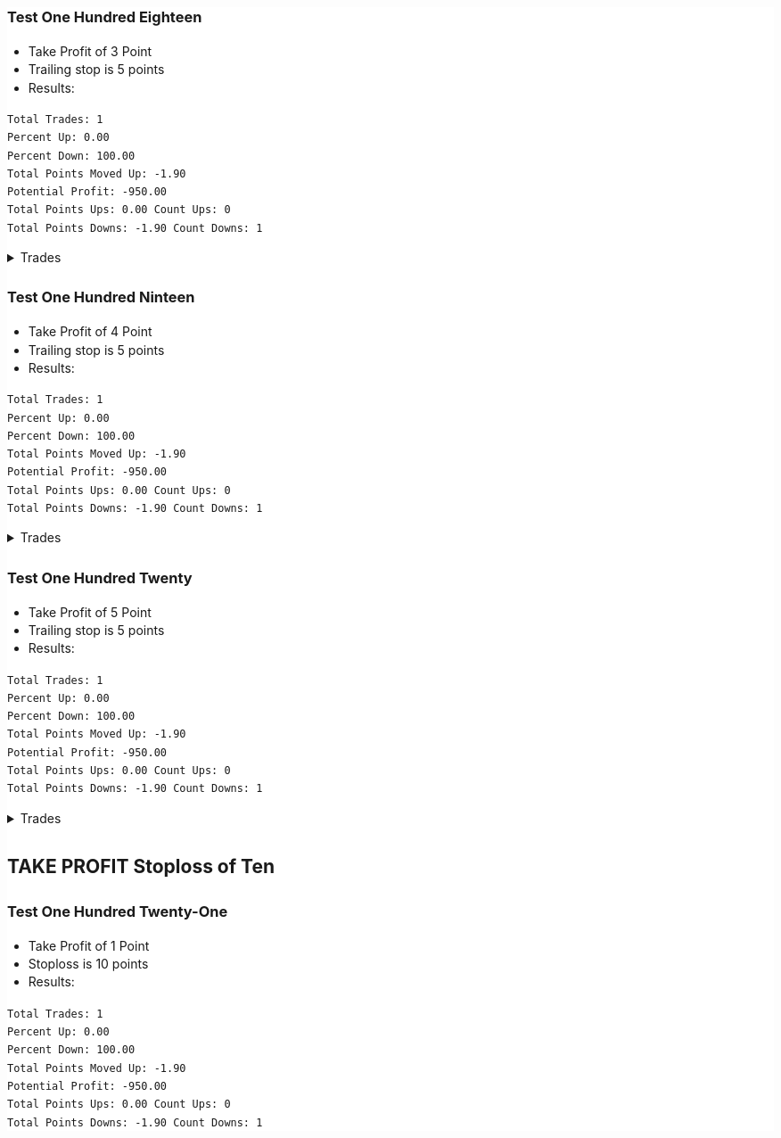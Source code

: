 ### Test One Hundred Eighteen
* Take Profit of 3 Point
* Trailing stop is 5 points
* Results:
```
Total Trades: 1
Percent Up: 0.00
Percent Down: 100.00
Total Points Moved Up: -1.90
Potential Profit: -950.00
Total Points Ups: 0.00 Count Ups: 0
Total Points Downs: -1.90 Count Downs: 1
```

<details><summary>Trades</summary></details>

### Test One Hundred Ninteen
* Take Profit of 4 Point
* Trailing stop is 5 points
* Results:
```
Total Trades: 1
Percent Up: 0.00
Percent Down: 100.00
Total Points Moved Up: -1.90
Potential Profit: -950.00
Total Points Ups: 0.00 Count Ups: 0
Total Points Downs: -1.90 Count Downs: 1
```

<details><summary>Trades</summary></details>

### Test One Hundred Twenty
* Take Profit of 5 Point
* Trailing stop is 5 points
* Results:
```
Total Trades: 1
Percent Up: 0.00
Percent Down: 100.00
Total Points Moved Up: -1.90
Potential Profit: -950.00
Total Points Ups: 0.00 Count Ups: 0
Total Points Downs: -1.90 Count Downs: 1
```

<details><summary>Trades</summary></details>

## TAKE PROFIT Stoploss of Ten

### Test One Hundred Twenty-One
* Take Profit of 1 Point
* Stoploss is 10 points
* Results:
```
Total Trades: 1
Percent Up: 0.00
Percent Down: 100.00
Total Points Moved Up: -1.90
Potential Profit: -950.00
Total Points Ups: 0.00 Count Ups: 0
Total Points Downs: -1.90 Count Downs: 1
```
